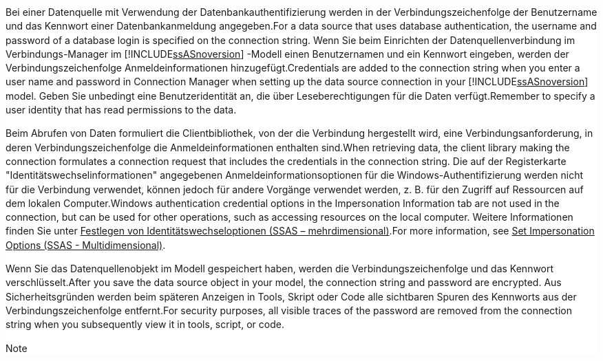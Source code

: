  <span data-ttu-id="54e07-132">Bei einer Datenquelle mit Verwendung der Datenbankauthentifizierung werden in der Verbindungszeichenfolge der Benutzername und das Kennwort einer Datenbankanmeldung angegeben.</span><span class="sxs-lookup"><span data-stu-id="54e07-132">For a data source that uses database authentication, the username and password of a database login is specified on the connection string.</span></span> <span data-ttu-id="54e07-133">Wenn Sie beim Einrichten der Datenquellenverbindung im Verbindungs-Manager im [!INCLUDE[ssASnoversion](../../includes/ssasnoversion-md.md)] -Modell einen Benutzernamen und ein Kennwort eingeben, werden der Verbindungszeichenfolge Anmeldeinformationen hinzugefügt.</span><span class="sxs-lookup"><span data-stu-id="54e07-133">Credentials are added to the connection string when you enter a user name and password in Connection Manager when setting up the data source connection in your [!INCLUDE[ssASnoversion](../../includes/ssasnoversion-md.md)] model.</span></span> <span data-ttu-id="54e07-134">Geben Sie unbedingt eine Benutzeridentität an, die über Leseberechtigungen für die Daten verfügt.</span><span class="sxs-lookup"><span data-stu-id="54e07-134">Remember to specify a user identity that has read permissions to the data.</span></span>  
  
 <span data-ttu-id="54e07-135">Beim Abrufen von Daten formuliert die Clientbibliothek, von der die Verbindung hergestellt wird, eine Verbindungsanforderung, in deren Verbindungszeichenfolge die Anmeldeinformationen enthalten sind.</span><span class="sxs-lookup"><span data-stu-id="54e07-135">When retrieving data, the client library making the connection formulates a connection request that includes the credentials in the connection string.</span></span> <span data-ttu-id="54e07-136">Die auf der Registerkarte "Identitätswechselinformationen" angegebenen Anmeldeinformationsoptionen für die Windows-Authentifizierung werden nicht für die Verbindung verwendet, können jedoch für andere Vorgänge verwendet werden, z. B. für den Zugriff auf Ressourcen auf dem lokalen Computer.</span><span class="sxs-lookup"><span data-stu-id="54e07-136">Windows authentication credential options in the Impersonation Information tab are not used in the connection, but can be used for other operations, such as accessing resources on the local computer.</span></span> <span data-ttu-id="54e07-137">Weitere Informationen finden Sie unter [Festlegen von Identitätswechseloptionen &#40;SSAS – mehrdimensional&#41;](set-impersonation-options-ssas-multidimensional.md).</span><span class="sxs-lookup"><span data-stu-id="54e07-137">For more information, see [Set Impersonation Options &#40;SSAS - Multidimensional&#41;](set-impersonation-options-ssas-multidimensional.md).</span></span>  
  
 <span data-ttu-id="54e07-138">Wenn Sie das Datenquellenobjekt im Modell gespeichert haben, werden die Verbindungszeichenfolge und das Kennwort verschlüsselt.</span><span class="sxs-lookup"><span data-stu-id="54e07-138">After you save the data source object in your model, the connection string and password are encrypted.</span></span>  <span data-ttu-id="54e07-139">Aus Sicherheitsgründen werden beim späteren Anzeigen in Tools, Skript oder Code alle sichtbaren Spuren des Kennworts aus der Verbindungszeichenfolge entfernt.</span><span class="sxs-lookup"><span data-stu-id="54e07-139">For security purposes, all visible traces of the password are removed from the connection string when you subsequently view it in tools, script, or code.</span></span>  
  
> [!NOTE]  
